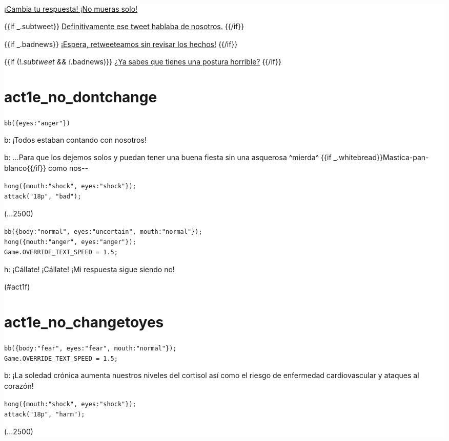[¡Cambia tu respuesta! ¡No mueras solo!](#act1e_no_changetoyes)

{{if _.subtweet}}
[Definitivamente ese tweet hablaba de nosotros.](#act1e_ignore_subtweet)
{{/if}}

{{if _.badnews}}
[¡Espera, retweeteamos sin revisar los hechos!](#act1e_ignore_factcheck)
{{/if}}

{{if (!_.subtweet && !_.badnews)}}
[¿Ya sabes que tienes una postura horrible?](#act1e_ignore_posture)
{{/if}}

# act1e_no_dontchange

`bb({eyes:"anger"})`

b: ¡Todos estaban contando con nosotros!

b: ...Para que los dejemos solos y puedan tener una buena fiesta sin una asquerosa ^mierda^ {{if _.whitebread}}Mastica-pan-blanco{{/if}} como nos--


```
hong({mouth:"shock", eyes:"shock"});
attack("18p", "bad");
```

(...2500)

```
bb({body:"normal", eyes:"uncertain", mouth:"normal"});
hong({mouth:"anger", eyes:"anger"});
Game.OVERRIDE_TEXT_SPEED = 1.5;
```

h: ¡Cállate! ¡Cállate! ¡Mi respuesta sigue siendo no!

(#act1f)

# act1e_no_changetoyes

```
bb({body:"fear", eyes:"fear", mouth:"normal"});
Game.OVERRIDE_TEXT_SPEED = 1.5;
```

b: ¡La soledad crónica aumenta nuestros niveles del cortisol así como el riesgo de enfermedad cardiovascular y ataques al corazón!

```
hong({mouth:"shock", eyes:"shock"});
attack("18p", "harm");
```

(...2500)
